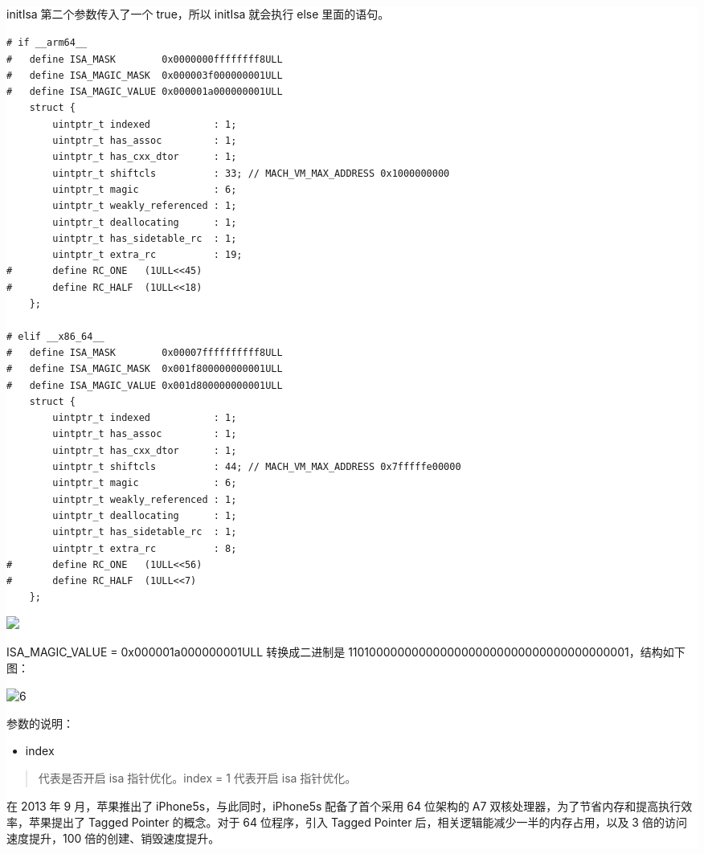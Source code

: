 initIsa 第二个参数传入了一个 true，所以 initIsa 就会执行 else 里面的语句。

```objc
# if __arm64__
#   define ISA_MASK        0x0000000ffffffff8ULL
#   define ISA_MAGIC_MASK  0x000003f000000001ULL
#   define ISA_MAGIC_VALUE 0x000001a000000001ULL
    struct {
        uintptr_t indexed           : 1;
        uintptr_t has_assoc         : 1;
        uintptr_t has_cxx_dtor      : 1;
        uintptr_t shiftcls          : 33; // MACH_VM_MAX_ADDRESS 0x1000000000
        uintptr_t magic             : 6;
        uintptr_t weakly_referenced : 1;
        uintptr_t deallocating      : 1;
        uintptr_t has_sidetable_rc  : 1;
        uintptr_t extra_rc          : 19;
#       define RC_ONE   (1ULL<<45)
#       define RC_HALF  (1ULL<<18)
    };

# elif __x86_64__
#   define ISA_MASK        0x00007ffffffffff8ULL
#   define ISA_MAGIC_MASK  0x001f800000000001ULL
#   define ISA_MAGIC_VALUE 0x001d800000000001ULL
    struct {
        uintptr_t indexed           : 1;
        uintptr_t has_assoc         : 1;
        uintptr_t has_cxx_dtor      : 1;
        uintptr_t shiftcls          : 44; // MACH_VM_MAX_ADDRESS 0x7fffffe00000
        uintptr_t magic             : 6;
        uintptr_t weakly_referenced : 1;
        uintptr_t deallocating      : 1;
        uintptr_t has_sidetable_rc  : 1;
        uintptr_t extra_rc          : 8;
#       define RC_ONE   (1ULL<<56)
#       define RC_HALF  (1ULL<<7)
    };
```

![](https://upload-images.jianshu.io/upload_images/1194012-2f2760cc2bc4034e.png?imageMogr2/auto-orient/strip%7CimageView2/2/w/1000/format/webp)

ISA\_MAGIC\_VALUE = 0x000001a000000001ULL 转换成二进制是 11010000000000000000000000000000000000001，结构如下图：

![6](https://upload-images.jianshu.io/upload_images/1194012-78ff71b4e40f616f.png?imageMogr2/auto-orient/strip%7CimageView2/2/w/829/format/webp)

参数的说明：

* index

> 代表是否开启 isa 指针优化。index = 1 代表开启 isa 指针优化。

在 2013 年 9 月，苹果推出了 iPhone5s，与此同时，iPhone5s 配备了首个采用 64 位架构的 A7 双核处理器，为了节省内存和提高执行效率，苹果提出了 Tagged Pointer 的概念。对于 64 位程序，引入 Tagged Pointer 后，相关逻辑能减少一半的内存占用，以及 3 倍的访问速度提升，100 倍的创建、销毁速度提升。
